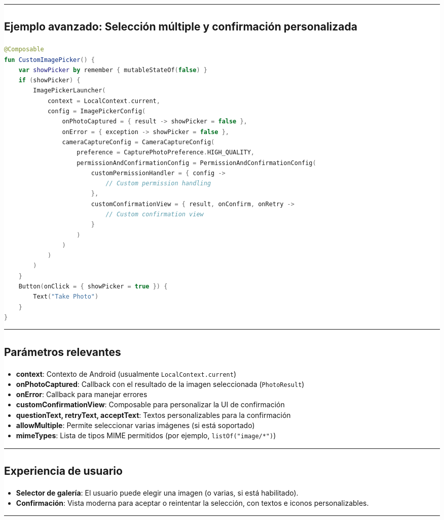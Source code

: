 ```kotlin
```

---

## Ejemplo avanzado: Selección múltiple y confirmación personalizada

```kotlin
@Composable
fun CustomImagePicker() {
    var showPicker by remember { mutableStateOf(false) }
    if (showPicker) {
        ImagePickerLauncher(
            context = LocalContext.current,
            config = ImagePickerConfig(
                onPhotoCaptured = { result -> showPicker = false },
                onError = { exception -> showPicker = false },
                cameraCaptureConfig = CameraCaptureConfig(
                    preference = CapturePhotoPreference.HIGH_QUALITY,
                    permissionAndConfirmationConfig = PermissionAndConfirmationConfig(
                        customPermissionHandler = { config ->
                            // Custom permission handling
                        },
                        customConfirmationView = { result, onConfirm, onRetry ->
                            // Custom confirmation view
                        }
                    )
                )
            )
        )
    }
    Button(onClick = { showPicker = true }) {
        Text("Take Photo")
    }
}
```

---

## Parámetros relevantes

- **context**: Contexto de Android (usualmente `LocalContext.current`)
- **onPhotoCaptured**: Callback con el resultado de la imagen seleccionada (`PhotoResult`)
- **onError**: Callback para manejar errores
- **customConfirmationView**: Composable para personalizar la UI de confirmación
- **questionText, retryText, acceptText**: Textos personalizables para la confirmación
- **allowMultiple**: Permite seleccionar varias imágenes (si está soportado)
- **mimeTypes**: Lista de tipos MIME permitidos (por ejemplo, `listOf("image/*")`)

---

## Experiencia de usuario
- **Selector de galería**: El usuario puede elegir una imagen (o varias, si está habilitado).
- **Confirmación**: Vista moderna para aceptar o reintentar la selección, con textos e iconos personalizables.

---
